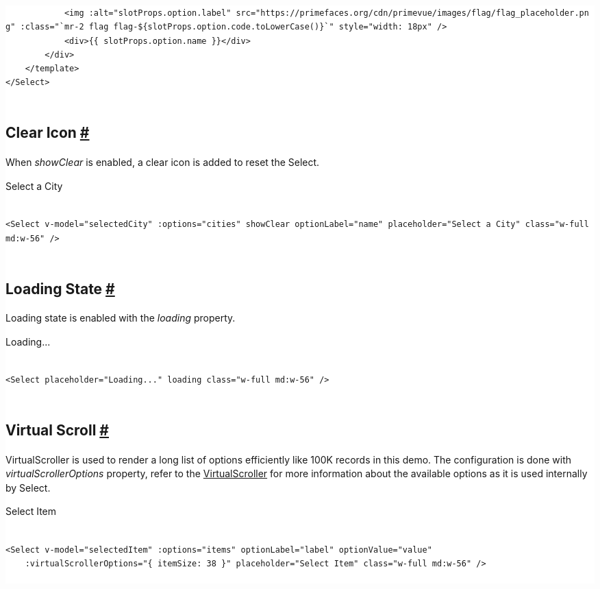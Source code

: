 ```
            <img :alt="slotProps.option.label" src="https://primefaces.org/cdn/primevue/images/flag/flag_placeholder.png" :class="`mr-2 flag flag-${slotProps.option.code.toLowerCase()}`" style="width: 18px" />
            <div>{{ slotProps.option.name }}</div>
        </div>
    </template>
</Select>


```

## Clear Icon [#](https://primevue.org/select/#clearicon)

When *showClear* is enabled, a clear icon is added to reset the Select.

Select a City

```

<Select v-model="selectedCity" :options="cities" showClear optionLabel="name" placeholder="Select a City" class="w-full md:w-56" />


```

## Loading State [#](https://primevue.org/select/#loadingstate)

Loading state is enabled with the *loading* property.

Loading...

```

<Select placeholder="Loading..." loading class="w-full md:w-56" />


```

## Virtual Scroll [#](https://primevue.org/select/#virtualscroll)

VirtualScroller is used to render a long list of options efficiently like 100K records in this demo. The configuration is done with *virtualScrollerOptions* property, refer to the [VirtualScroller](https://primevue.org/virtualscroller) for more information about the available options as it is used internally by Select.

Select Item

```

<Select v-model="selectedItem" :options="items" optionLabel="label" optionValue="value"
    :virtualScrollerOptions="{ itemSize: 38 }" placeholder="Select Item" class="w-full md:w-56" />


```

